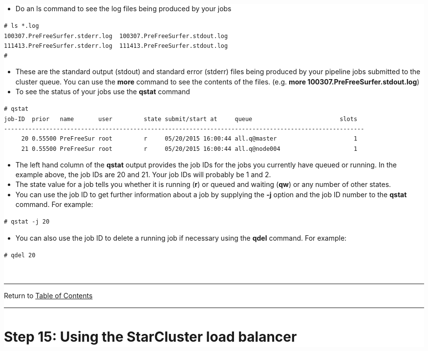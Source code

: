 * Do an ls command to see the log files being produced by your jobs

```
# ls *.log
100307.PreFreeSurfer.stderr.log  100307.PreFreeSurfer.stdout.log
111413.PreFreeSurfer.stderr.log  111413.PreFreeSurfer.stdout.log
#
```

* These are the standard output (stdout) and standard error (stderr) files being produced by your pipeline jobs submitted to the cluster queue. You can use the **more** command to see the contents of the files. (e.g. **more 100307.PreFreeSurfer.stdout.log**)
* To see the status of your jobs use the **qstat** command

```
# qstat
job-ID  prior   name       user         state submit/start at     queue                         slots
-------------------------------------------------------------------------------------------------------
     20 0.55500 PreFreeSur root         r     05/20/2015 16:00:44 all.q@master                      1
     21 0.55500 PreFreeSur root         r     05/20/2015 16:00:44 all.q@node004                     1
```

* The left hand column of the **qstat** output provides the job IDs for the jobs you currently have queued or running. In the example above, the job IDs are 20 and 21. Your job IDs will probably be 1 and 2.
* The state value for a job tells you whether it is running (**r**) or queued and waiting (**qw**) or any number of other states.
* You can use the job ID to get further information about a job by supplying the **-j** option and the job ID number to the **qstat** command. For example:

```
# qstat -j 20
```

* You can also use the job ID to delete a running job if necessary using the **qdel** command. For example:

```
# qdel 20
```

 



---

Return to [Table of Contents](#TOC)



---

# Step 15: Using the StarCluster load balancer
